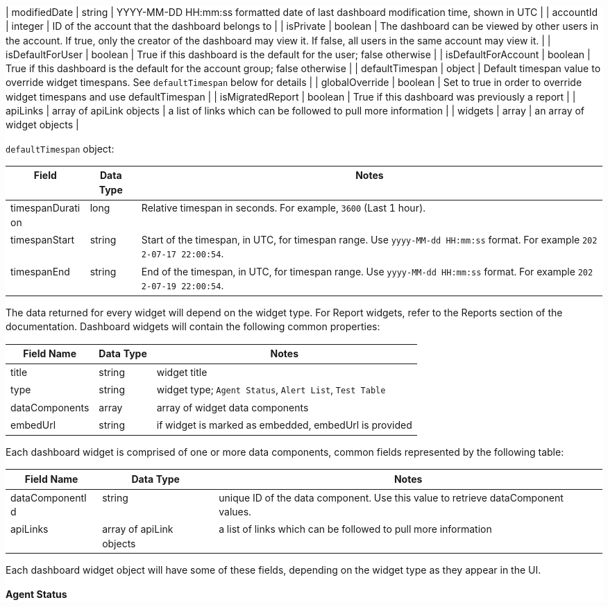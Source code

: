 | modifiedDate        | string                   | YYYY-MM-DD HH:mm:ss formatted date of last dashboard modification time, shown in UTC                                                                                                                                 |
| accountId           | integer                  | ID of the account that the dashboard belongs to                                                                                                                                                                      |
| isPrivate           | boolean                  | The dashboard can be viewed by other users in the account. If true, only the creator of the dashboard may view it. If false, all users in the same account may view it.                                              |
| isDefaultForUser    | boolean                  | True if this dashboard is the default for the user; false otherwise                                                                                                                                                  |
| isDefaultForAccount | boolean                  | True if this dashboard is the default for the account group; false otherwise                                                                                                                                         |
| defaultTimespan     | object                   | Default timespan value to override widget timespans. See `defaultTimespan` below for details                                                                                                                         |
| globalOverride      | boolean                  | Set to true in order to override widget timespans and use defaultTimespan                                                                                                                                            |
| isMigratedReport    | boolean                  | True if this dashboard was previously a report                                                                                                                                                                       |
| apiLinks            | array of apiLink objects | a list of links which can be followed to pull more information                                                                                                                                                       |
| widgets             | array                    | an array of widget objects                                                                                                                                                                                           |

`defaultTimespan` object:

| Field            | Data Type | Notes                                                                                                                   |
| ---------------- | --------- | ----------------------------------------------------------------------------------------------------------------------- |
| timespanDuration | long      | Relative timespan in seconds. For example, `3600` (Last 1 hour).                                                        |
| timespanStart    | string    | Start of the timespan, in UTC, for timespan range. Use `yyyy-MM-dd HH:mm:ss` format. For example `2022-07-17 22:00:54`. |
| timespanEnd      | string    | End of the timespan, in UTC, for timespan range. Use `yyyy-MM-dd HH:mm:ss` format. For example `2022-07-19 22:00:54`.   |

The data returned for every widget will depend on the widget type. For Report widgets, refer to the Reports section of the documentation. Dashboard widgets will contain the following common properties:

| Field Name     | Data Type | Notes                                                   |
| -------------- | --------- | ------------------------------------------------------- |
| title          | string    | widget title                                            |
| type           | string    | widget type; `Agent Status`, `Alert List`, `Test Table` |
| dataComponents | array     | array of widget data components                         |
| embedUrl       | string    | if widget is marked as embedded, embedUrl is provided   |

Each dashboard widget is comprised of one or more data components, common fields represented by the following table:

| Field Name      | Data Type                | Notes                                                                             |
| --------------- | ------------------------ | --------------------------------------------------------------------------------- |
| dataComponentId | string                   | unique ID of the data component. Use this value to retrieve dataComponent values. |
| apiLinks        | array of apiLink objects | a list of links which can be followed to pull more information                    |

Each dashboard widget object will have some of these fields, depending on the widget type as they appear in the UI.

**Agent Status**
